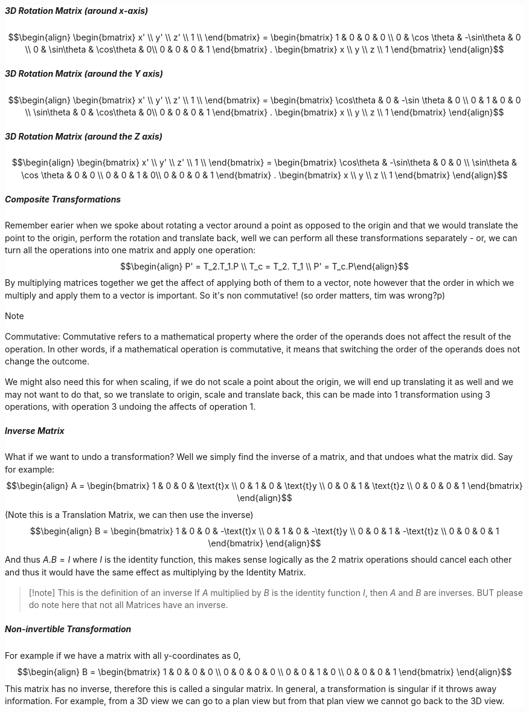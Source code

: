 ##### 3D Rotation Matrix (around x-axis)
$$\begin{align} \begin{bmatrix} x' \\ y' \\ z' \\ 1 \\ \end{bmatrix} = \begin{bmatrix} 1 & 0 & 0 & 0 \\ 0 & \cos \theta & -\sin\theta & 0 \\ 0 & \sin\theta & \cos\theta & 0\\ 0 & 0 & 0 & 1 \end{bmatrix} . \begin{bmatrix} x \\ y \\ z \\ 1 \end{bmatrix} \end{align}$$

##### 3D Rotation Matrix (around the Y axis)
$$\begin{align} \begin{bmatrix} x' \\ y' \\ z' \\ 1 \\ \end{bmatrix} = \begin{bmatrix} \cos\theta & 0 & -\sin \theta & 0 \\ 0 & 1 & 0 & 0 \\ \sin\theta & 0 & \cos\theta & 0\\ 0 & 0 & 0 & 1 \end{bmatrix} . \begin{bmatrix} x \\ y \\ z \\ 1 \end{bmatrix} \end{align}$$

##### 3D Rotation Matrix (around the Z axis)
$$\begin{align} \begin{bmatrix} x' \\ y' \\ z' \\ 1 \\ \end{bmatrix} = \begin{bmatrix} \cos\theta & -\sin\theta & 0 & 0 \\ \sin\theta & \cos \theta & 0 & 0 \\ 0 & 0 & 1 & 0\\ 0 & 0 & 0 & 1 \end{bmatrix} . \begin{bmatrix} x \\ y \\ z \\ 1 \end{bmatrix} \end{align}$$

##### Composite Transformations
Remember earier when we spoke about rotating a vector around a point as opposed to the origin and that we would translate the point to the origin, perform the rotation and translate back, well we can perform all these transformations separately - or, we can turn all the operations into one matrix and apply one operation:
$$\begin{align} P' = T_2.T_1.P \\ T_c = T_2. T_1 \\ 
P' = T_c.P\end{align}$$
By multiplying matrices together we get the affect of applying both of them to a vector, note however that the order in which we multiply and apply them to a vector is important. So it's non commutative! (so order matters, tim was wrong?p)

> [!NOTE]
> Commutative: Commutative refers to a mathematical property where the order of the operands does not affect the result of the operation. In other words, if a mathematical operation is commutative, it means that switching the order of the operands does not change the outcome.

We might also need this for when scaling, if we do not scale a point about the origin, we will end up translating it as well and we may not want to do that, so we translate to origin, scale and translate back, this can be made into 1 transformation using 3 operations, with operation 3 undoing the affects of operation 1.

##### Inverse Matrix
What if we want to undo a transformation? Well we simply find the inverse of a matrix, and that undoes what the matrix did. Say for example: $$\begin{align} A = \begin{bmatrix} 1 & 0 & 0 & \text{t}x \\ 0 & 1 & 0 & \text{t}y \\ 0 & 0 & 1 & \text{t}z \\ 0 & 0 & 0 & 1 \end{bmatrix}  \end{align}$$ (Note this is a Translation Matrix, we can then use the inverse) $$\begin{align} B = \begin{bmatrix} 1 & 0 & 0 & -\text{t}x \\ 0 & 1 & 0 & -\text{t}y \\ 0 & 0 & 1 & -\text{t}z \\ 0 & 0 & 0 & 1 \end{bmatrix}  \end{align}$$
And thus $A.B = I$ where $I$ is the identity function, this makes sense logically as the 2 matrix operations should cancel each other and thus it would have the same effect as multiplying by the Identity Matrix.

>[!note] This is the definition of an inverse
>If $A$ multiplied by $B$ is the identity function $I$, then $A$ and $B$ are inverses. BUT please do note here that not all Matrices have an inverse.
##### Non-invertible Transformation
For example if we have a matrix with all y-coordinates as 0, $$\begin{align} B = \begin{bmatrix} 1 & 0 & 0 & 0 \\ 0 & 0 & 0 & 0 \\ 0 & 0 & 1 & 0 \\ 0 & 0 & 0 & 1 \end{bmatrix}  \end{align}$$
This matrix has no inverse, therefore this is called a singular matrix. In general, a transformation is singular if it throws away information. For example, from a 3D view we can go to a plan view but from that plan view we cannot go back to the 3D view.
